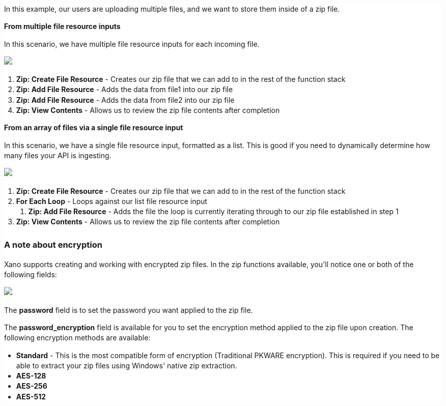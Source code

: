 In this example, our users are uploading multiple files, and we want to store them inside of a zip file.

**From multiple file resource inputs**

In this scenario, we have multiple file resource inputs for each incoming file.

![](https://docs.xano.com/~gitbook/image?url=https%3A%2F%2F3176331816-files.gitbook.io%2F%7E%2Ffiles%2Fv0%2Fb%2Fgitbook-x-prod.appspot.com%2Fo%2Fspaces%252F-M8Si5XvG2QHSLi9JcVY%252Fuploads%252F4lFoUSBztI8MtAFeoZBt%252FCleanShot%25202024-02-26%2520at%252012.23.35.png%3Falt%3Dmedia%26token%3D2ea9018c-beaa-4114-a551-2e5bb78a073b\&width=768\&dpr=4\&quality=100\&sign=e998af89\&sv=2)

1. **Zip: Create File Resource** - Creates our zip file that we can add to in the rest of the function stack
2. **Zip: Add File Resource** - Adds the data from file1 into our zip file
3. **Zip: Add File Resource** - Adds the data from file2 into our zip file
4. **Zip: View Contents** - Allows us to review the zip file contents after completion

**From an array of files via a single file resource input**

In this scenario, we have a single file resource input, formatted as a list. This is good if you need to dynamically determine how many files your API is ingesting.

![](https://docs.xano.com/~gitbook/image?url=https%3A%2F%2F3176331816-files.gitbook.io%2F%7E%2Ffiles%2Fv0%2Fb%2Fgitbook-x-prod.appspot.com%2Fo%2Fspaces%252F-M8Si5XvG2QHSLi9JcVY%252Fuploads%252FzLUVKuHFlUZvrOOez05P%252FCleanShot%25202024-02-26%2520at%252012.27.37.png%3Falt%3Dmedia%26token%3D0177f337-79b4-4996-9d11-71a6c0491ff5\&width=768\&dpr=4\&quality=100\&sign=37153687\&sv=2)

1. **Zip: Create File Resource** - Creates our zip file that we can add to in the rest of the function stack
2. **For Each Loop** - Loops against our list file resource input
   1. **Zip: Add File Resource** - Adds the file the loop is currently iterating through to our zip file established in step 1
3. **Zip: View Contents** - Allows us to review the zip file contents after completion

### A note about encryption <a href="#a-note-about-encryption" id="a-note-about-encryption"></a>

Xano supports creating and working with encrypted zip files. In the zip functions available, you'll notice one or both of the following fields:

![](https://docs.xano.com/~gitbook/image?url=https%3A%2F%2F3176331816-files.gitbook.io%2F%7E%2Ffiles%2Fv0%2Fb%2Fgitbook-x-prod.appspot.com%2Fo%2Fspaces%252F-M8Si5XvG2QHSLi9JcVY%252Fuploads%252FCg3h9582DJttDEJTTD4J%252FCleanShot%25202024-02-26%2520at%252012.29.58.png%3Falt%3Dmedia%26token%3D94fdfe8a-10ed-45fc-ad13-9da567549196\&width=768\&dpr=4\&quality=100\&sign=aff7dd1e\&sv=2)

The **password** field is to set the password you want applied to the zip file.

The **password\_encryption** field is available for you to set the encryption method applied to the zip file upon creation. The following encryption methods are available:

* **Standard** - This is the most compatible form of encryption (Traditional PKWARE encryption). This is required if you need to be able to extract your zip files using Windows' native zip extraction.
* **AES-128**
* **AES-256**
* **AES-512**



